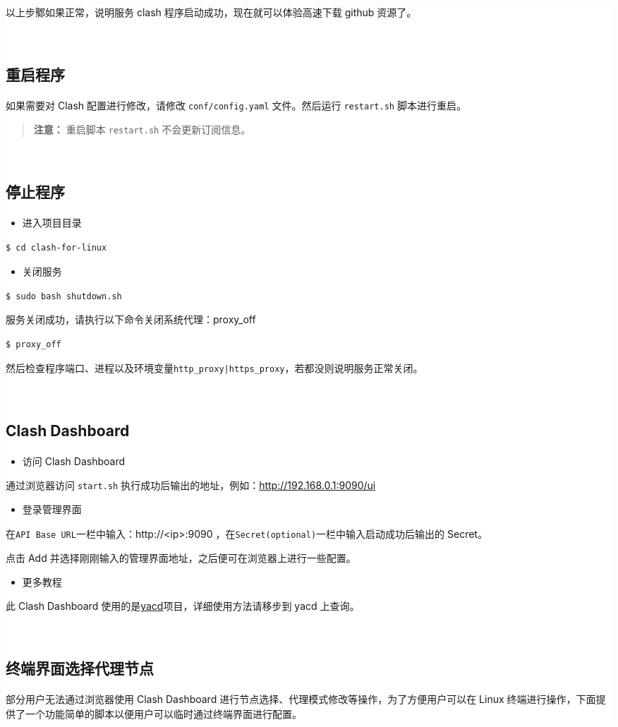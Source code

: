 以上步鄹如果正常，说明服务 clash 程序启动成功，现在就可以体验高速下载 github 资源了。

<br>

## 重启程序

如果需要对 Clash 配置进行修改，请修改 `conf/config.yaml` 文件。然后运行 `restart.sh` 脚本进行重启。

> **注意：**
> 重启脚本 `restart.sh` 不会更新订阅信息。

<br>

## 停止程序

- 进入项目目录

```bash
$ cd clash-for-linux
```

- 关闭服务

```bash
$ sudo bash shutdown.sh
```

服务关闭成功，请执行以下命令关闭系统代理：proxy_off

```bash
$ proxy_off
```

然后检查程序端口、进程以及环境变量`http_proxy|https_proxy`，若都没则说明服务正常关闭。

<br>

## Clash Dashboard

- 访问 Clash Dashboard

通过浏览器访问 `start.sh` 执行成功后输出的地址，例如：http://192.168.0.1:9090/ui

- 登录管理界面

在`API Base URL`一栏中输入：http://\<ip\>:9090 ，在`Secret(optional)`一栏中输入启动成功后输出的 Secret。

点击 Add 并选择刚刚输入的管理界面地址，之后便可在浏览器上进行一些配置。

- 更多教程

此 Clash Dashboard 使用的是[yacd](https://github.com/haishanh/yacd)项目，详细使用方法请移步到 yacd 上查询。

<br>

## 终端界面选择代理节点

部分用户无法通过浏览器使用 Clash Dashboard 进行节点选择、代理模式修改等操作，为了方便用户可以在 Linux 终端进行操作，下面提供了一个功能简单的脚本以便用户可以临时通过终端界面进行配置。

